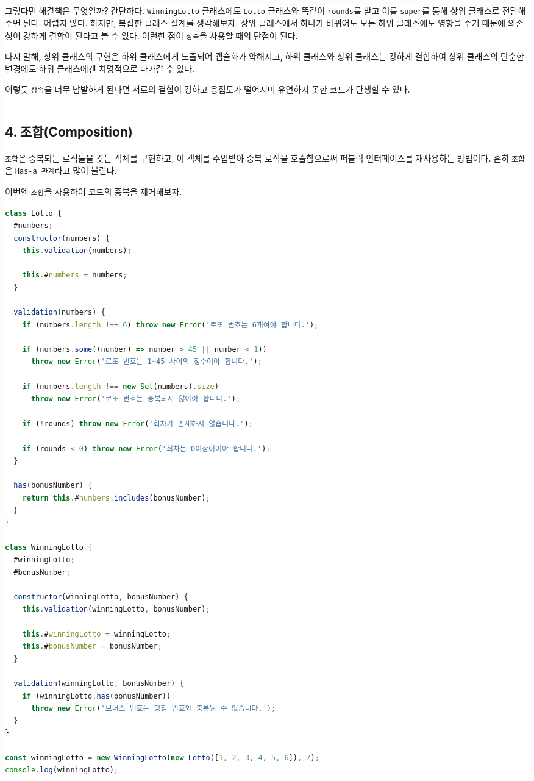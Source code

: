 그렇다면 해결책은 무엇일까? 간단하다. `WinningLotto` 클래스에도 `Lotto` 클래스와 똑같이 `rounds`를 받고 이를 `super`를 통해 상위 클래스로 전달해주면 된다. 어렵지 않다. 하지만, 복잡한 클래스 설계를 생각해보자. 상위 클래스에서 하나가 바뀌어도 모든 하위 클래스에도 영향을 주기 때문에 의존성이 강하게 결합이 된다고 볼 수 있다. 이런한 점이 `상속`을 사용할 때의 단점이 된다.

다시 말해, 상위 클래스의 구현은 하위 클래스에게 노출되어 캡슐화가 약해지고, 하위 클래스와 상위 클래스는 강하게 결합하여 상위 클래스의 단순한 변경에도 하위 클래스에겐 치명적으로 다가갈 수 있다.

이렇듯 `상속`을 너무 남발하게 된다면 서로의 결합이 강하고 응집도가 떨어지며 유연하지 못한 코드가 탄생할 수 있다.

---

## 4. 조합(Composition)

`조합`은 중복되는 로직들을 갖는 객체를 구현하고, 이 객체를 주입받아 중복 로직을 호출함으로써 퍼블릭 인터페이스를 재사용하는 방법이다. 흔히 `조합`은 `Has-a 관계`라고 많이 불린다.

이번엔 `조합`을 사용하여 코드의 중복을 제거해보자.

```javascript
class Lotto {
  #numbers;
  constructor(numbers) {
    this.validation(numbers);

    this.#numbers = numbers;
  }

  validation(numbers) {
    if (numbers.length !== 6) throw new Error('로또 번호는 6개여야 합니다.');

    if (numbers.some((number) => number > 45 || number < 1))
      throw new Error('로또 번호는 1~45 사이의 정수여야 합니다.');

    if (numbers.length !== new Set(numbers).size)
      throw new Error('로또 번호는 중복되지 않아야 합니다.');

    if (!rounds) throw new Error('회차가 존재하지 않습니다.');

    if (rounds < 0) throw new Error('회차는 0이상이어야 합니다.');
  }

  has(bonusNumber) {
    return this.#numbers.includes(bonusNumber);
  }
}

class WinningLotto {
  #winningLotto;
  #bonusNumber;

  constructor(winningLotto, bonusNumber) {
    this.validation(winningLotto, bonusNumber);

    this.#winningLotto = winningLotto;
    this.#bonusNumber = bonusNumber;
  }

  validation(winningLotto, bonusNumber) {
    if (winningLotto.has(bonusNumber))
      throw new Error('보너스 번호는 당첨 번호와 중복될 수 없습니다.');
  }
}

const winningLotto = new WinningLotto(new Lotto([1, 2, 3, 4, 5, 6]), 7);
console.log(winningLotto);
```